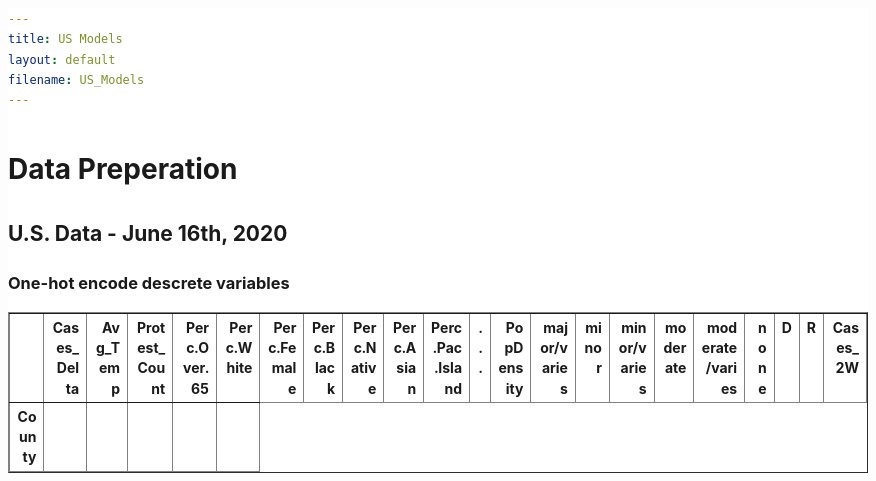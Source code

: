 ```yaml
---
title: US Models 
layout: default
filename: US_Models
---
```


# Data Preperation

## U.S. Data - June 16th, 2020

### One-hot encode descrete variables




<div>
<style scoped>
    .dataframe tbody tr th:only-of-type {
        vertical-align: middle;
    }

    .dataframe tbody tr th {
        vertical-align: top;
    }

    .dataframe thead th {
        text-align: right;
    }
</style>
<table border="1" class="dataframe">
  <thead>
    <tr style="text-align: right;">
      <th></th>
      <th>Cases_Delta</th>
      <th>Avg_Temp</th>
      <th>Protest_Count</th>
      <th>Perc.Over.65</th>
      <th>Perc.White</th>
      <th>Perc.Female</th>
      <th>Perc.Black</th>
      <th>Perc.Native</th>
      <th>Perc.Asian</th>
      <th>Perc.Pac.Island</th>
      <th>...</th>
      <th>PopDensity</th>
      <th>major/varies</th>
      <th>minor</th>
      <th>minor/varies</th>
      <th>moderate</th>
      <th>moderate/varies</th>
      <th>none</th>
      <th>D</th>
      <th>R</th>
      <th>Cases_2W</th>
    </tr>
    <tr>
      <th>County</th>
      <th></th>
      <th></th>
      <th></th>
      <th></th>
      <th></th>